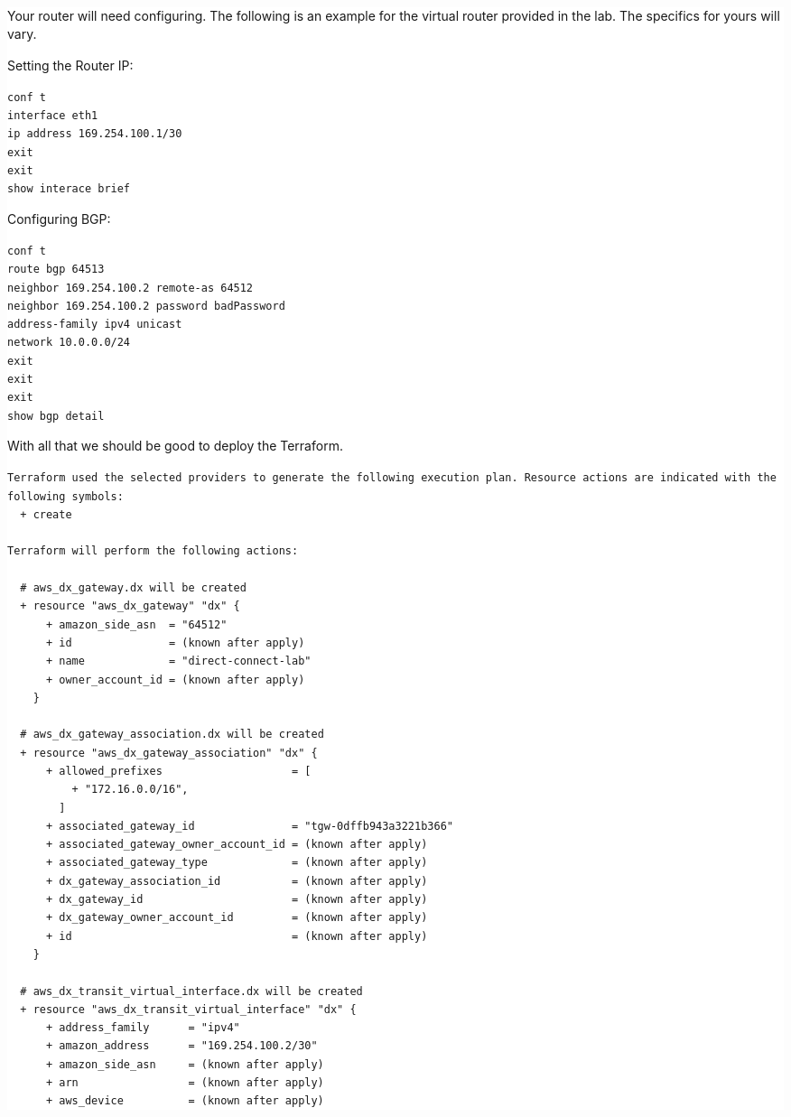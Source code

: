 Your router will need configuring. The following is an example for the virtual router provided in the lab. The specifics for 
yours will vary.

Setting the Router IP:
```
conf t
interface eth1
ip address 169.254.100.1/30
exit
exit
show interace brief
```

Configuring BGP:
```
conf t
route bgp 64513
neighbor 169.254.100.2 remote-as 64512
neighbor 169.254.100.2 password badPassword
address-family ipv4 unicast
network 10.0.0.0/24
exit
exit
exit
show bgp detail
```

With all that we should be good to deploy the Terraform.

```
Terraform used the selected providers to generate the following execution plan. Resource actions are indicated with the following symbols:
  + create

Terraform will perform the following actions:

  # aws_dx_gateway.dx will be created
  + resource "aws_dx_gateway" "dx" {
      + amazon_side_asn  = "64512"
      + id               = (known after apply)
      + name             = "direct-connect-lab"
      + owner_account_id = (known after apply)
    }

  # aws_dx_gateway_association.dx will be created
  + resource "aws_dx_gateway_association" "dx" {
      + allowed_prefixes                    = [
          + "172.16.0.0/16",
        ]
      + associated_gateway_id               = "tgw-0dffb943a3221b366"
      + associated_gateway_owner_account_id = (known after apply)
      + associated_gateway_type             = (known after apply)
      + dx_gateway_association_id           = (known after apply)
      + dx_gateway_id                       = (known after apply)
      + dx_gateway_owner_account_id         = (known after apply)
      + id                                  = (known after apply)
    }

  # aws_dx_transit_virtual_interface.dx will be created
  + resource "aws_dx_transit_virtual_interface" "dx" {
      + address_family      = "ipv4"
      + amazon_address      = "169.254.100.2/30"
      + amazon_side_asn     = (known after apply)
      + arn                 = (known after apply)
      + aws_device          = (known after apply)
```